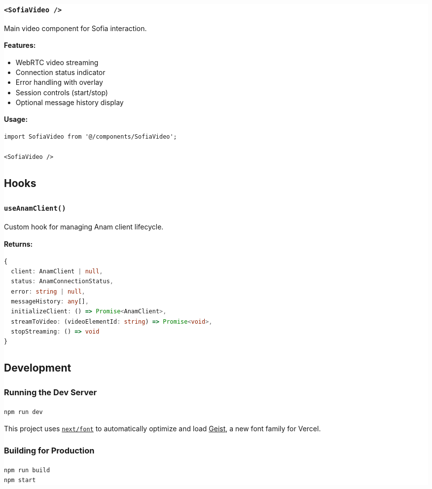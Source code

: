 ### `<SofiaVideo />`

Main video component for Sofia interaction.

**Features:**
- WebRTC video streaming
- Connection status indicator
- Error handling with overlay
- Session controls (start/stop)
- Optional message history display

**Usage:**
```tsx
import SofiaVideo from '@/components/SofiaVideo';

<SofiaVideo />
```

## Hooks

### `useAnamClient()`

Custom hook for managing Anam client lifecycle.

**Returns:**
```typescript
{
  client: AnamClient | null,
  status: AnamConnectionStatus,
  error: string | null,
  messageHistory: any[],
  initializeClient: () => Promise<AnamClient>,
  streamToVideo: (videoElementId: string) => Promise<void>,
  stopStreaming: () => void
}
```

## Development

### Running the Dev Server

```bash
npm run dev
```

This project uses [`next/font`](https://nextjs.org/docs/app/building-your-application/optimizing/fonts) to automatically optimize and load [Geist](https://vercel.com/font), a new font family for Vercel.

### Building for Production

```bash
npm run build
npm start
```
